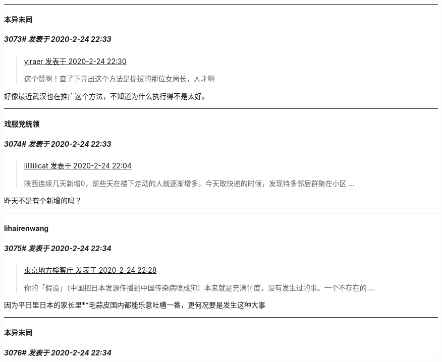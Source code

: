 





*****

####  本异末同  
##### 3073#       发表于 2020-2-24 22:33



<blockquote><a href="httphttps://bbs.saraba1st.com/2b/forum.php?mod=redirect&amp;goto=findpost&amp;pid=46514218&amp;ptid=1915152" target="_blank">yiraer 发表于 2020-2-24 22:30</a>

这个赞啊！查了下弄出这个方法是提拔的那位女局长，人才啊</blockquote>
好像最近武汉也在推广这个方法，不知道为什么执行得不是太好。







*****

####  戏服党统领  
##### 3074#       发表于 2020-2-24 22:33



<blockquote><a href="httphttps://bbs.saraba1st.com/2b/forum.php?mod=redirect&amp;goto=findpost&amp;pid=46513889&amp;ptid=1915152" target="_blank">lilililicat 发表于 2020-2-24 22:04</a>

陕西连续几天新增0，前些天在楼下走动的人就逐渐增多，今天取快递的时候，发现特多邻居群聚在小区 ...</blockquote>
昨天不是有个新增的吗？







*****

####  lihairenwang  
##### 3075#       发表于 2020-2-24 22:34



<blockquote><a href="httphttps://bbs.saraba1st.com/2b/forum.php?mod=redirect&amp;goto=findpost&amp;pid=46514188&amp;ptid=1915152" target="_blank">東京地方検察庁 发表于 2020-2-24 22:28</a>

你的「假设」（中国把日本发源传播到中国传染病喷成狗）本来就是充满忖度，没有发生过的事。一个不存在的 ...</blockquote>
因为平日里日本的家长里**毛蒜皮国内都能乐意吐槽一番，更何况要是发生这种大事







*****

####  本异末同  
##### 3076#       发表于 2020-2-24 22:34
